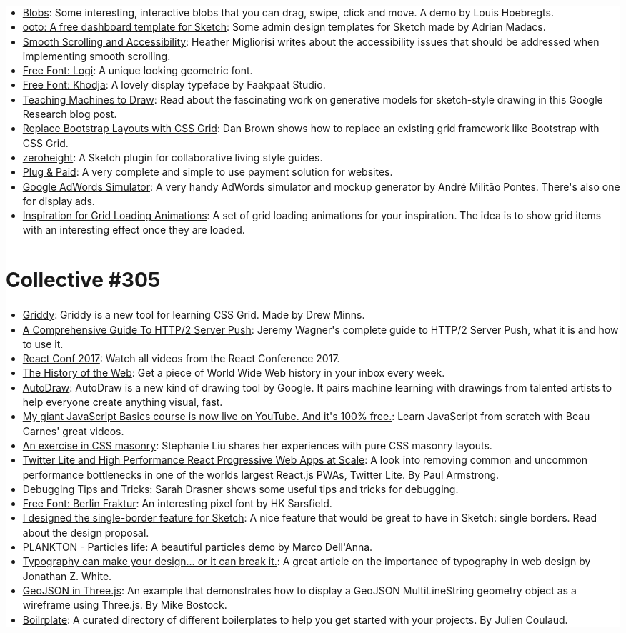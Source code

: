 - [Blobs](http://codepen.io/Mamboleoo/full/BWXeqR/): Some interesting, interactive blobs that you can drag, swipe, click and move. A demo by Louis Hoebregts.
- [ooto: A free dashboard template for Sketch](https://freebiesbug.com/sketch-freebies/ooto-dashboard-template/): Some admin design templates for Sketch made by Adrian Madacs.
- [Smooth Scrolling and Accessibility](https://css-tricks.com/smooth-scrolling-accessibility/): Heather Migliorisi writes about the accessibility issues that should be addressed when implementing smooth scrolling.
- [Free Font: Logi](https://www.behance.net/gallery/51418479/Free-Font-LOGI-Sans-Serif-Geometric-inspired-Font): A unique looking geometric font.
- [Free Font: Khodja](https://www.behance.net/gallery/51460525/Free-Font-KHODJA): A lovely display typeface by Faakpaat Studio.
- [Teaching Machines to Draw](http://research.googleblog.com/2017/04/teaching-machines-to-draw.html): Read about the fascinating work on generative models for sketch-style drawing in this Google Research blog post.
- [Replace Bootstrap Layouts with CSS Grid](https://hacks.mozilla.org/2017/04/replace-bootstrap-layouts-with-css-grid/): Dan Brown shows how to replace an existing grid framework like Bootstrap with CSS Grid.
- [zeroheight](https://zeroheight.com/): A Sketch plugin for collaborative living style guides. 
- [Plug & Paid](https://www.plugnpaid.com/): A very complete and simple to use payment solution for websites.
- [Google AdWords Simulator](http://codepen.io/militao/full/bqKMvg/): A very handy AdWords simulator and mockup generator by André Militão Pontes. There's also one for display ads.
- [Inspiration for Grid Loading Animations](https://tympanus.net/codrops/2017/04/11/inspiration-for-grid-loading-animations/): A set of grid loading animations for your inspiration. The idea is to show grid items with an interesting effect once they are loaded.

# Collective #305
- [Griddy](http://griddy.io/): Griddy is a new tool for learning CSS Grid. Made by Drew Minns.
- [A Comprehensive Guide To HTTP/2 Server Push](https://www.smashingmagazine.com/2017/04/guide-http2-server-push/): Jeremy Wagner's complete guide to HTTP/2 Server Push, what it is and how to use it.
- [React Conf 2017](https://www.youtube.com/playlist?list=PLb0IAmt7-GS3fZ46IGFirdqKTIxlws7e0): Watch all videos from the React Conference 2017.
- [The History of the Web](http://thehistoryoftheweb.com/): Get a piece of World Wide Web history in your inbox every week.
- [AutoDraw](https://www.autodraw.com/): AutoDraw is a new kind of drawing tool by Google. It pairs machine learning with drawings from talented artists to help everyone create anything visual, fast.
- [My giant JavaScript Basics course is now live on YouTube. And it's 100% free.](https://medium.freecodecamp.com/my-giant-javascript-basics-course-is-now-live-on-youtube-and-its-100-free-9020a21bbc27): Learn JavaScript from scratch with Beau Carnes' great videos.
- [An exercise in CSS masonry](http://codepen.io/ramenhog/post/an-exercise-in-css-masonry): Stephanie Liu shares her experiences with pure CSS masonry layouts.
- [Twitter Lite and High Performance React Progressive Web Apps at Scale](https://medium.com/@paularmstrong/twitter-lite-and-high-performance-react-progressive-web-apps-at-scale-d28a00e780a3): A look into removing common and uncommon performance bottlenecks in one of the worlds largest React.js PWAs, Twitter Lite. By Paul Armstrong.
- [Debugging Tips and Tricks](https://css-tricks.com/debugging-tips-tricks/): Sarah Drasner shows some useful tips and tricks for debugging.
- [Free Font: Berlin Fraktur](https://www.behance.net/gallery/51321249/Berlin-Fratkur-Free-Typeface): An interesting pixel font by HK Sarsfield.
- [I designed the single-border feature for Sketch](https://blog.prototypr.io/i-designed-the-single-border-feature-for-sketch-6ca896068dd2): A nice feature that would be great to have in Sketch: single borders. Read about the design proposal.
- [PLANKTON - Particles life](http://codepen.io/plasm/full/YVKZgd/): A beautiful particles demo by Marco Dell'Anna.
- [Typography can make your design… or it can break it.](https://medium.freecodecamp.com/typography-can-make-your-design-or-break-it-7be710aadcfe): A great article on the importance of typography in web design by Jonathan Z. White.
- [GeoJSON in Three.js](https://bl.ocks.org/mbostock/2b85250396c17a79155302f91ec21224): An example that demonstrates how to display a GeoJSON MultiLineString geometry object as a wireframe using Three.js. By Mike Bostock.
- [Boilrplate](http://www.boilrplate.com/): A curated directory of different boilerplates to help you get started with your projects. By Julien Coulaud.